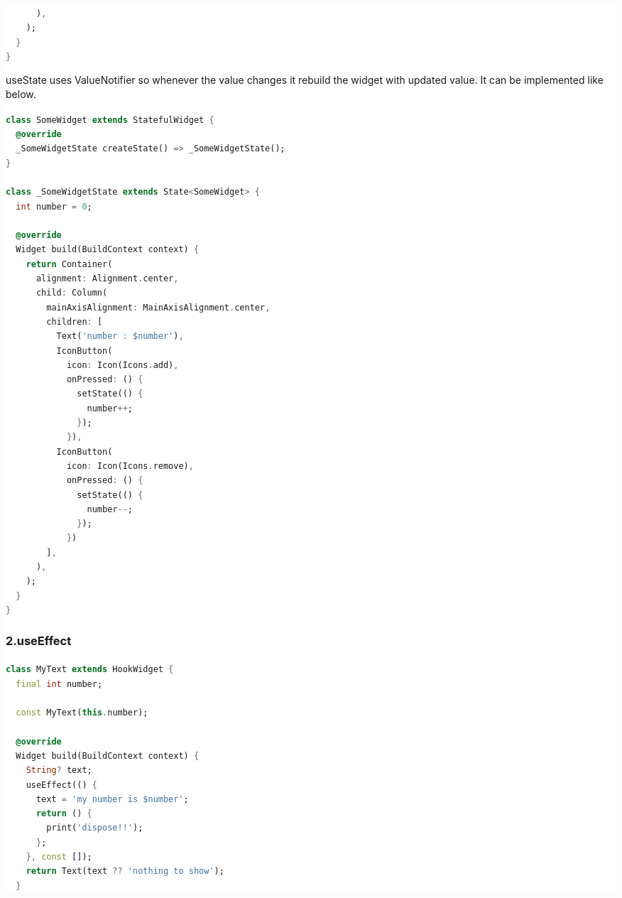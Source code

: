 ```dart
      ),
    );
  }
}
```
useState uses ValueNotifier so whenever the value changes it rebuild the widget with updated value.
It can be implemented like below.

```dart
class SomeWidget extends StatefulWidget {
  @override
  _SomeWidgetState createState() => _SomeWidgetState();
}

class _SomeWidgetState extends State<SomeWidget> {
  int number = 0;

  @override
  Widget build(BuildContext context) {
    return Container(
      alignment: Alignment.center,
      child: Column(
        mainAxisAlignment: MainAxisAlignment.center,
        children: [
          Text('number : $number'),
          IconButton(
            icon: Icon(Icons.add),
            onPressed: () {
              setState(() {
                number++;
              });
            }),
          IconButton(
            icon: Icon(Icons.remove),
            onPressed: () {
              setState(() {
                number--;
              });
            })
        ],
      ),
    );
  }
}
```

### 2.useEffect
```dart
class MyText extends HookWidget {
  final int number;

  const MyText(this.number);

  @override
  Widget build(BuildContext context) {
    String? text;
    useEffect(() {
      text = 'my number is $number';
      return () {
        print('dispose!!');
      };
    }, const []);
    return Text(text ?? 'nothing to show');
  }
```